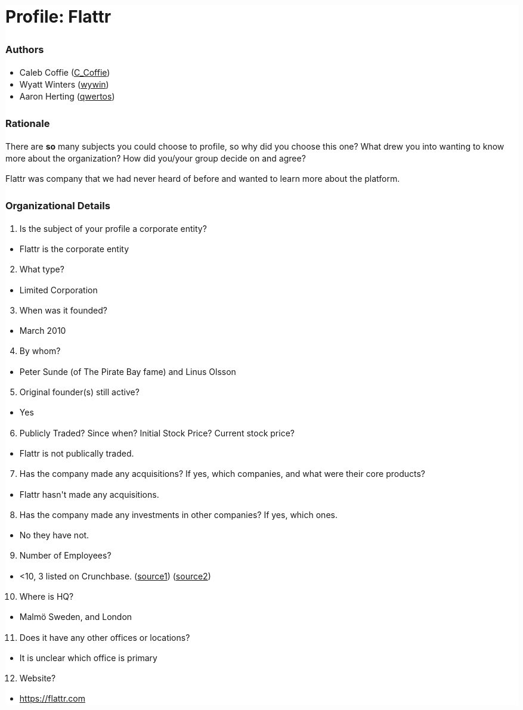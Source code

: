 Profile: Flattr
==================

### Authors

- Caleb Coffie ([C_Coffie](https://calebcoffie.com))
- Wyatt Winters ([wywin](http://wyattwinters.com))
- Aaron Herting ([qwertos](http://aaron.herting.cc/))

### Rationale
There are **so** many subjects you could choose to profile, so why did you choose this one?
What drew you into wanting to know more about the organization?
How did you/your group decide on and agree?

Flattr was company that we had never heard of before and wanted to learn more
about the platform.

### Organizational Details

1. Is the subject of your profile a corporate entity?
  - Flattr is the corporate entity

2. What type?
  - Limited Corporation

3. When was it founded?
  - March 2010

4. By whom?
  - Peter Sunde (of The Pirate Bay fame) and Linus Olsson

5. Original founder(s) still active?
  - Yes

6. Publicly Traded? Since when? Initial Stock Price? Current stock price?
  - Flattr is not publically traded.

7. Has the company made any acquisitions? If yes, which companies, and what were their core products?
  - Flattr hasn't made any acquisitions.

8. Has the company made any investments in other companies? If yes, which ones.
  - No they have not.

9. Number of Employees?
  - <10, 3 listed on Crunchbase.
  ([source1](https://www.linkedin.com/company/flattr-ab))
  ([source2](https://www.crunchbase.com/organization/flattr))

10. Where is HQ?
  - Malmö Sweden, and London

11. Does it have any other offices or locations?
  - It is unclear which office is primary

12. Website?
  - https://flattr.com
